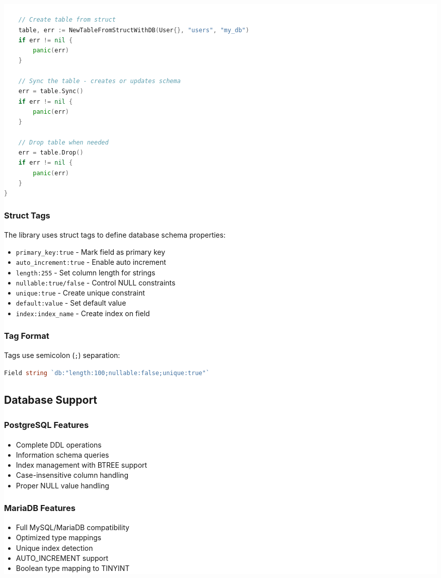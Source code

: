 ```go

    // Create table from struct
    table, err := NewTableFromStructWithDB(User{}, "users", "my_db")
    if err != nil {
        panic(err)
    }

    // Sync the table - creates or updates schema
    err = table.Sync()
    if err != nil {
        panic(err)
    }

    // Drop table when needed
    err = table.Drop()
    if err != nil {
        panic(err)
    }
}
```

### Struct Tags

The library uses struct tags to define database schema properties:

- `primary_key:true` - Mark field as primary key
- `auto_increment:true` - Enable auto increment
- `length:255` - Set column length for strings
- `nullable:true/false` - Control NULL constraints
- `unique:true` - Create unique constraint
- `default:value` - Set default value
- `index:index_name` - Create index on field

### Tag Format
Tags use semicolon (`;`) separation:
```go
Field string `db:"length:100;nullable:false;unique:true"`
```

## Database Support

### PostgreSQL Features
- Complete DDL operations
- Information schema queries
- Index management with BTREE support
- Case-insensitive column handling
- Proper NULL value handling

### MariaDB Features
- Full MySQL/MariaDB compatibility
- Optimized type mappings
- Unique index detection
- AUTO_INCREMENT support
- Boolean type mapping to TINYINT
